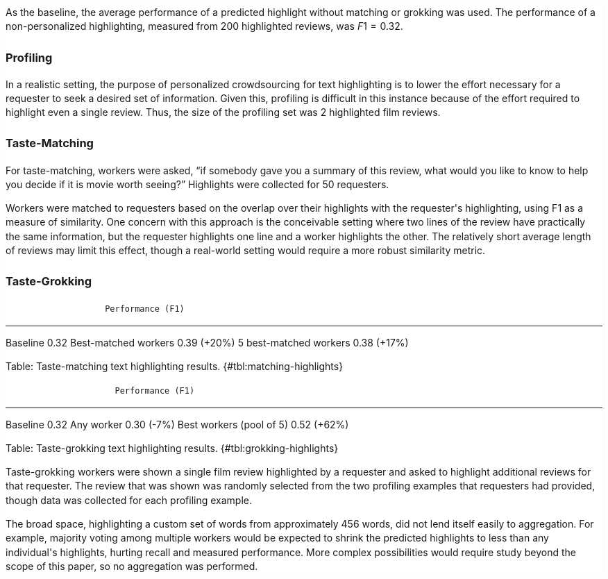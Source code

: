 As the baseline, the average performance of a predicted highlight without matching or grokking was used.
The performance of a non-personalized highlighting, measured from 200 highlighted reviews,
was $F1 = 0.32$.

### Profiling

In a realistic setting, the purpose of personalized crowdsourcing for text highlighting is to lower the effort necessary for a requester to seek a desired set of information.
Given this, profiling is difficult in this instance because of the effort required to highlight even a single review.
Thus, the size of the profiling set was$\ 2$ highlighted film reviews.

### Taste-Matching

For taste-matching, workers were asked, “if somebody gave you a summary of this review, what would you like to know to help you decide if it is movie worth seeing?” Highlights were collected for 50 requesters.

Workers were matched to requesters based on the overlap over their highlights with the requester's highlighting, using F1 as a measure of similarity.
One concern with this approach is the conceivable setting where two lines of the review have practically the same information, but the requester highlights one line and a worker highlights the other.
The relatively short average length of reviews may limit this effect, though a real-world setting would require a more robust similarity metric.

### Taste-Grokking

                        Performance (F1)
----------------------- -----------------
Baseline                0.32
Best-matched workers    0.39 (+20%)
5 best-matched workers  0.38 (+17%)

Table: Taste-matching text highlighting results. {#tbl:matching-highlights}

                          Performance (F1)
------------------------- ------------------
Baseline                  0.32
Any worker                0.30 (-7%)
Best workers (pool of 5)  0.52 (+62%)

Table: Taste-grokking text highlighting results. {#tbl:grokking-highlights}

Taste-grokking workers were shown a single film review highlighted by a requester and asked to highlight additional reviews for that requester.
The review that was shown was randomly selected from the two profiling examples that requesters had provided, though data was collected for each profiling example.

The broad space, highlighting a custom set of words from approximately 456 words, did not lend itself easily to aggregation.
For example,
majority voting among multiple workers would be expected to shrink the predicted highlights to less than any individual's highlights, hurting recall and measured performance.
More complex possibilities would require study beyond the scope of this paper, so no aggregation was performed.
